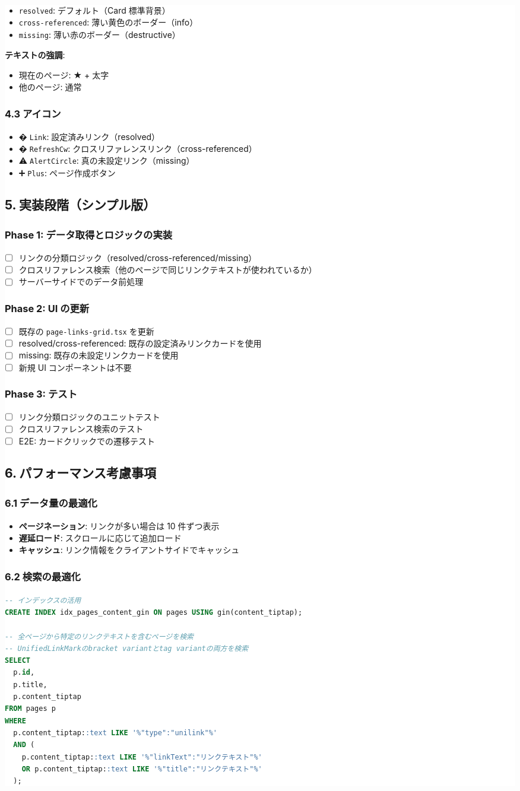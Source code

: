 - `resolved`: デフォルト（Card 標準背景）
- `cross-referenced`: 薄い黄色のボーダー（info）
- `missing`: 薄い赤のボーダー（destructive）

**テキストの強調**:

- 現在のページ: ★ + 太字
- 他のページ: 通常

### 4.3 アイコン

- � `Link`: 設定済みリンク（resolved）
- � `RefreshCw`: クロスリファレンスリンク（cross-referenced）
- ⚠️ `AlertCircle`: 真の未設定リンク（missing）
- ➕ `Plus`: ページ作成ボタン

## 5. 実装段階（シンプル版）

### Phase 1: データ取得とロジックの実装

- [ ] リンクの分類ロジック（resolved/cross-referenced/missing）
- [ ] クロスリファレンス検索（他のページで同じリンクテキストが使われているか）
- [ ] サーバーサイドでのデータ前処理

### Phase 2: UI の更新

- [ ] 既存の `page-links-grid.tsx` を更新
- [ ] resolved/cross-referenced: 既存の設定済みリンクカードを使用
- [ ] missing: 既存の未設定リンクカードを使用
- [ ] 新規 UI コンポーネントは不要

### Phase 3: テスト

- [ ] リンク分類ロジックのユニットテスト
- [ ] クロスリファレンス検索のテスト
- [ ] E2E: カードクリックでの遷移テスト

## 6. パフォーマンス考慮事項

### 6.1 データ量の最適化

- **ページネーション**: リンクが多い場合は 10 件ずつ表示
- **遅延ロード**: スクロールに応じて追加ロード
- **キャッシュ**: リンク情報をクライアントサイドでキャッシュ

### 6.2 検索の最適化

```sql
-- インデックスの活用
CREATE INDEX idx_pages_content_gin ON pages USING gin(content_tiptap);

-- 全ページから特定のリンクテキストを含むページを検索
-- UnifiedLinkMarkのbracket variantとtag variantの両方を検索
SELECT
  p.id,
  p.title,
  p.content_tiptap
FROM pages p
WHERE
  p.content_tiptap::text LIKE '%"type":"unilink"%'
  AND (
    p.content_tiptap::text LIKE '%"linkText":"リンクテキスト"%'
    OR p.content_tiptap::text LIKE '%"title":"リンクテキスト"%'
  );
```